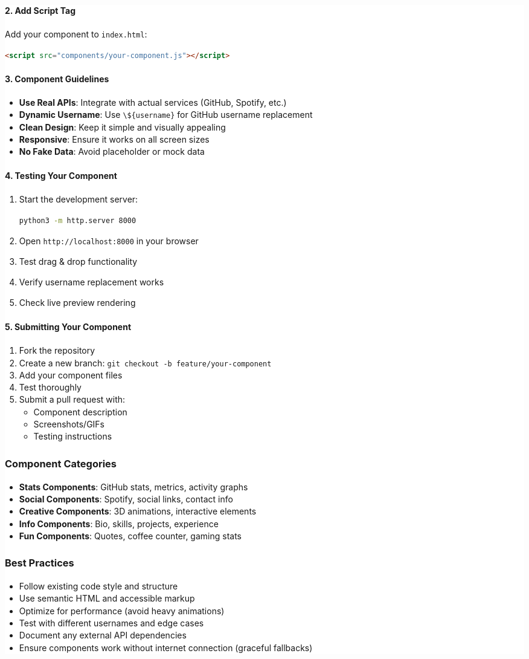 #### 2. Add Script Tag
Add your component to `index.html`:

```html
<script src="components/your-component.js"></script>
```

#### 3. Component Guidelines

- **Use Real APIs**: Integrate with actual services (GitHub, Spotify, etc.)
- **Dynamic Username**: Use `\${username}` for GitHub username replacement
- **Clean Design**: Keep it simple and visually appealing
- **Responsive**: Ensure it works on all screen sizes
- **No Fake Data**: Avoid placeholder or mock data

#### 4. Testing Your Component

1. Start the development server:
   ```bash
   python3 -m http.server 8000
   ```

2. Open `http://localhost:8000` in your browser
3. Test drag & drop functionality
4. Verify username replacement works
5. Check live preview rendering

#### 5. Submitting Your Component

1. Fork the repository
2. Create a new branch: `git checkout -b feature/your-component`
3. Add your component files
4. Test thoroughly
5. Submit a pull request with:
   - Component description
   - Screenshots/GIFs
   - Testing instructions

### Component Categories

- **Stats Components**: GitHub stats, metrics, activity graphs
- **Social Components**: Spotify, social links, contact info
- **Creative Components**: 3D animations, interactive elements
- **Info Components**: Bio, skills, projects, experience
- **Fun Components**: Quotes, coffee counter, gaming stats

### Best Practices

- Follow existing code style and structure
- Use semantic HTML and accessible markup
- Optimize for performance (avoid heavy animations)
- Test with different usernames and edge cases
- Document any external API dependencies
- Ensure components work without internet connection (graceful fallbacks)
